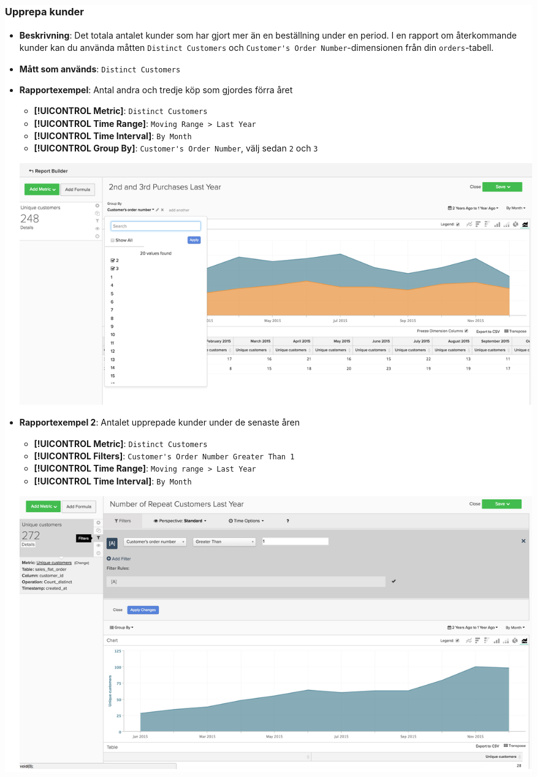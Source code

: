 ### Upprepa kunder

* **Beskrivning**: Det totala antalet kunder som har gjort mer än en beställning under en period. I en rapport om återkommande kunder kan du använda måtten `Distinct Customers` och `Customer's Order Number`-dimensionen från din `orders`-tabell.
* **Mått som används**: `Distinct Customers`
* **Rapportexempel**: Antal andra och tredje köp som gjordes förra året
   * **[!UICONTROL Metric]**: `Distinct Customers`
   * **[!UICONTROL Time Range]**: `Moving Range > Last Year`
   * **[!UICONTROL Time Interval]**: `By Month`
   * **[!UICONTROL Group By]**: `Customer's Order Number`, välj sedan `2` och `3`

  ![Diagram över den andra och tredje inköpsanalysen för det senaste året](../../assets/2nd_and_3rd_purchases_last_year.png)

* **Rapportexempel 2**: Antalet upprepade kunder under de senaste åren
   * **[!UICONTROL Metric]**: `Distinct Customers`
   * **[!UICONTROL Filters]**: `Customer's Order Number Greater Than 1`
   * **[!UICONTROL Time Range]**: `Moving range > Last Year`
   * **[!UICONTROL Time Interval]**: `By Month`

  ![Upprepa kunder förra året](../../assets/Repeat_customers_last_year.png)